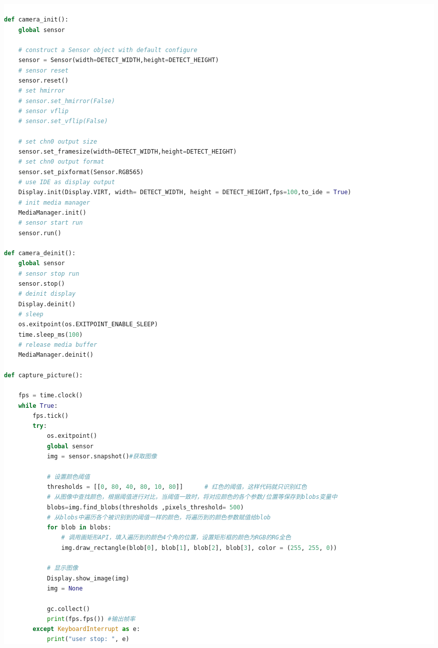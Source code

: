 ```python

def camera_init():
    global sensor

    # construct a Sensor object with default configure
    sensor = Sensor(width=DETECT_WIDTH,height=DETECT_HEIGHT)
    # sensor reset
    sensor.reset()
    # set hmirror
    # sensor.set_hmirror(False)
    # sensor vflip
    # sensor.set_vflip(False)

    # set chn0 output size
    sensor.set_framesize(width=DETECT_WIDTH,height=DETECT_HEIGHT)
    # set chn0 output format
    sensor.set_pixformat(Sensor.RGB565)
    # use IDE as display output
    Display.init(Display.VIRT, width= DETECT_WIDTH, height = DETECT_HEIGHT,fps=100,to_ide = True)
    # init media manager
    MediaManager.init()
    # sensor start run
    sensor.run()

def camera_deinit():
    global sensor
    # sensor stop run
    sensor.stop()
    # deinit display
    Display.deinit()
    # sleep
    os.exitpoint(os.EXITPOINT_ENABLE_SLEEP)
    time.sleep_ms(100)
    # release media buffer
    MediaManager.deinit()

def capture_picture():

    fps = time.clock()
    while True:
        fps.tick()
        try:
            os.exitpoint()
            global sensor
            img = sensor.snapshot()#获取图像

            # 设置颜色阈值
            thresholds = [[0, 80, 40, 80, 10, 80]]      # 红色的阈值，这样代码就只识别红色
            # 从图像中查找颜色，根据阈值进行对比，当阈值一致时，将对应颜色的各个参数/位置等保存到blobs变量中
            blobs=img.find_blobs(thresholds ,pixels_threshold= 500)
            # 从blobs中遍历各个被识别到的阈值一样的颜色，将遍历到的颜色参数赋值给blob
            for blob in blobs:
                # 调用画矩形API，填入遍历到的颜色4个角的位置，设置矩形框的颜色为RGB的RG全色
                img.draw_rectangle(blob[0], blob[1], blob[2], blob[3], color = (255, 255, 0))

            # 显示图像
            Display.show_image(img)
            img = None

            gc.collect()
            print(fps.fps()) #输出帧率
        except KeyboardInterrupt as e:
            print("user stop: ", e)
```